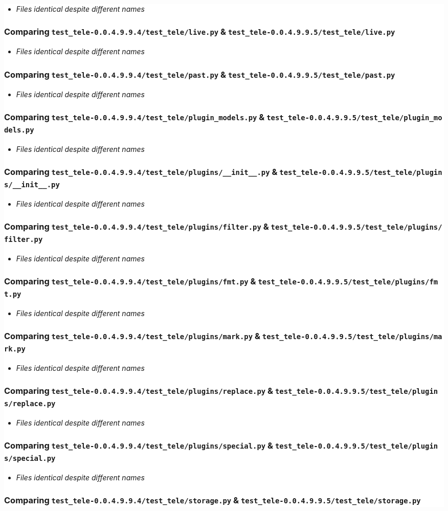  * *Files identical despite different names*

### Comparing `test_tele-0.0.4.9.9.4/test_tele/live.py` & `test_tele-0.0.4.9.9.5/test_tele/live.py`

 * *Files identical despite different names*

### Comparing `test_tele-0.0.4.9.9.4/test_tele/past.py` & `test_tele-0.0.4.9.9.5/test_tele/past.py`

 * *Files identical despite different names*

### Comparing `test_tele-0.0.4.9.9.4/test_tele/plugin_models.py` & `test_tele-0.0.4.9.9.5/test_tele/plugin_models.py`

 * *Files identical despite different names*

### Comparing `test_tele-0.0.4.9.9.4/test_tele/plugins/__init__.py` & `test_tele-0.0.4.9.9.5/test_tele/plugins/__init__.py`

 * *Files identical despite different names*

### Comparing `test_tele-0.0.4.9.9.4/test_tele/plugins/filter.py` & `test_tele-0.0.4.9.9.5/test_tele/plugins/filter.py`

 * *Files identical despite different names*

### Comparing `test_tele-0.0.4.9.9.4/test_tele/plugins/fmt.py` & `test_tele-0.0.4.9.9.5/test_tele/plugins/fmt.py`

 * *Files identical despite different names*

### Comparing `test_tele-0.0.4.9.9.4/test_tele/plugins/mark.py` & `test_tele-0.0.4.9.9.5/test_tele/plugins/mark.py`

 * *Files identical despite different names*

### Comparing `test_tele-0.0.4.9.9.4/test_tele/plugins/replace.py` & `test_tele-0.0.4.9.9.5/test_tele/plugins/replace.py`

 * *Files identical despite different names*

### Comparing `test_tele-0.0.4.9.9.4/test_tele/plugins/special.py` & `test_tele-0.0.4.9.9.5/test_tele/plugins/special.py`

 * *Files identical despite different names*

### Comparing `test_tele-0.0.4.9.9.4/test_tele/storage.py` & `test_tele-0.0.4.9.9.5/test_tele/storage.py`
